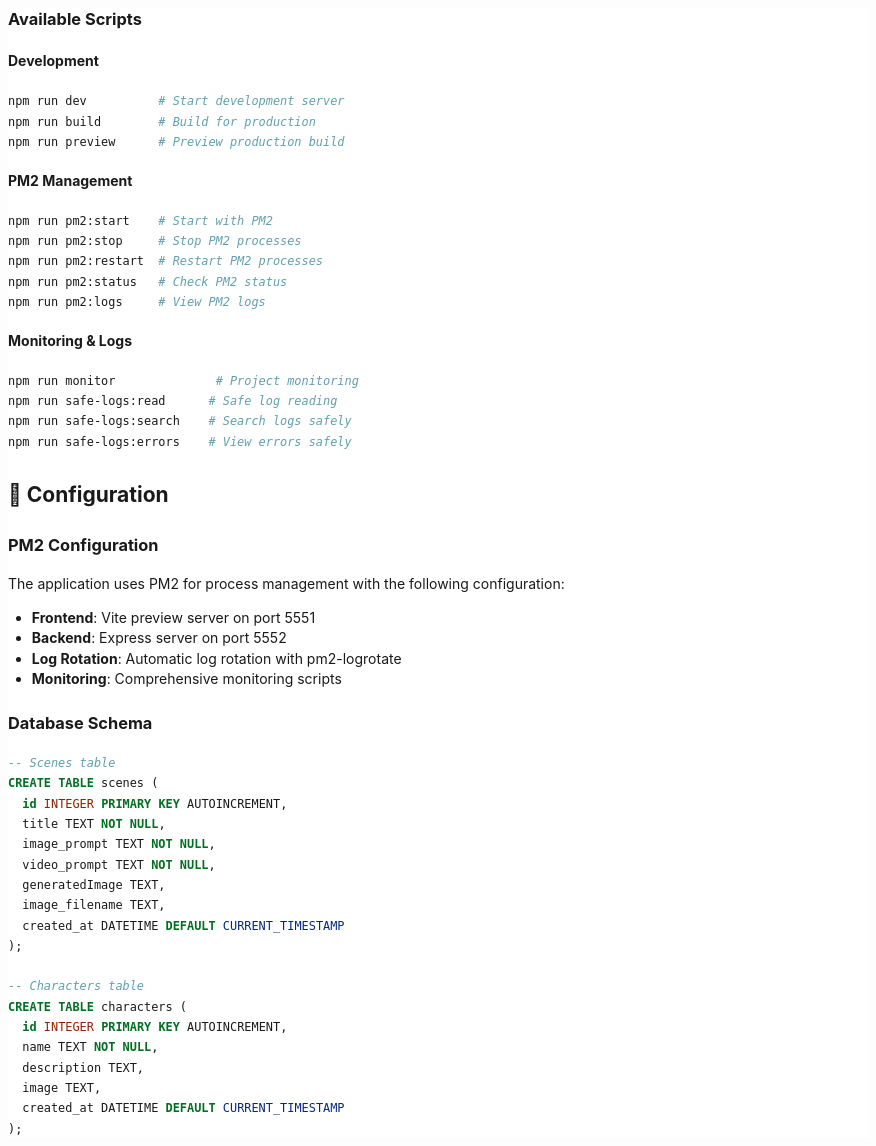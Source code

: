 ### Available Scripts

#### Development
```bash
npm run dev          # Start development server
npm run build        # Build for production
npm run preview      # Preview production build
```

#### PM2 Management
```bash
npm run pm2:start    # Start with PM2
npm run pm2:stop     # Stop PM2 processes
npm run pm2:restart  # Restart PM2 processes
npm run pm2:status   # Check PM2 status
npm run pm2:logs     # View PM2 logs
```

#### Monitoring & Logs
```bash
npm run monitor              # Project monitoring
npm run safe-logs:read      # Safe log reading
npm run safe-logs:search    # Search logs safely
npm run safe-logs:errors    # View errors safely
```

## 🔧 Configuration

### PM2 Configuration
The application uses PM2 for process management with the following configuration:

- **Frontend**: Vite preview server on port 5551
- **Backend**: Express server on port 5552
- **Log Rotation**: Automatic log rotation with pm2-logrotate
- **Monitoring**: Comprehensive monitoring scripts

### Database Schema
```sql
-- Scenes table
CREATE TABLE scenes (
  id INTEGER PRIMARY KEY AUTOINCREMENT,
  title TEXT NOT NULL,
  image_prompt TEXT NOT NULL,
  video_prompt TEXT NOT NULL,
  generatedImage TEXT,
  image_filename TEXT,
  created_at DATETIME DEFAULT CURRENT_TIMESTAMP
);

-- Characters table
CREATE TABLE characters (
  id INTEGER PRIMARY KEY AUTOINCREMENT,
  name TEXT NOT NULL,
  description TEXT,
  image TEXT,
  created_at DATETIME DEFAULT CURRENT_TIMESTAMP
);
```
